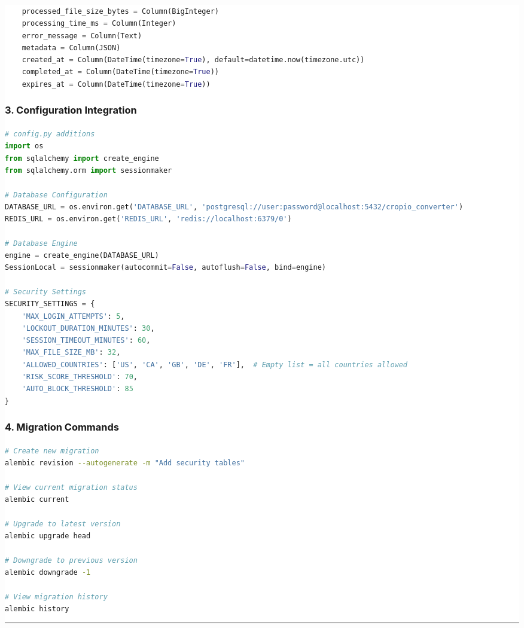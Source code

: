```python
    processed_file_size_bytes = Column(BigInteger)
    processing_time_ms = Column(Integer)
    error_message = Column(Text)
    metadata = Column(JSON)
    created_at = Column(DateTime(timezone=True), default=datetime.now(timezone.utc))
    completed_at = Column(DateTime(timezone=True))
    expires_at = Column(DateTime(timezone=True))
```

### 3. Configuration Integration

```python
# config.py additions
import os
from sqlalchemy import create_engine
from sqlalchemy.orm import sessionmaker

# Database Configuration
DATABASE_URL = os.environ.get('DATABASE_URL', 'postgresql://user:password@localhost:5432/cropio_converter')
REDIS_URL = os.environ.get('REDIS_URL', 'redis://localhost:6379/0')

# Database Engine
engine = create_engine(DATABASE_URL)
SessionLocal = sessionmaker(autocommit=False, autoflush=False, bind=engine)

# Security Settings
SECURITY_SETTINGS = {
    'MAX_LOGIN_ATTEMPTS': 5,
    'LOCKOUT_DURATION_MINUTES': 30,
    'SESSION_TIMEOUT_MINUTES': 60,
    'MAX_FILE_SIZE_MB': 32,
    'ALLOWED_COUNTRIES': ['US', 'CA', 'GB', 'DE', 'FR'],  # Empty list = all countries allowed
    'RISK_SCORE_THRESHOLD': 70,
    'AUTO_BLOCK_THRESHOLD': 85
}
```

### 4. Migration Commands

```bash
# Create new migration
alembic revision --autogenerate -m "Add security tables"

# View current migration status
alembic current

# Upgrade to latest version
alembic upgrade head

# Downgrade to previous version
alembic downgrade -1

# View migration history
alembic history
```

---